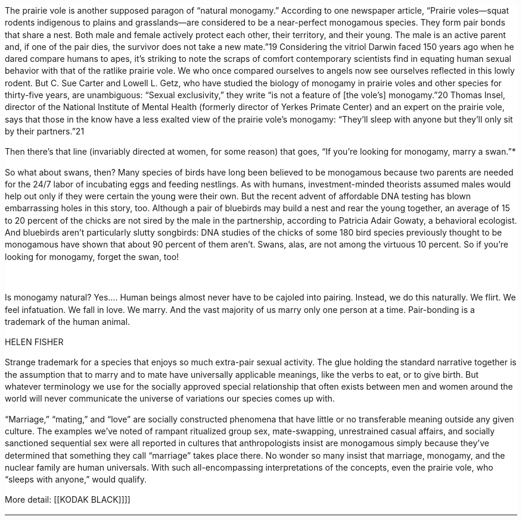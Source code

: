 The prairie vole is another supposed paragon of “natural monogamy.” According to one newspaper article, “Prairie voles—squat rodents indigenous to plains and grasslands—are considered to be a near-perfect monogamous species. They form pair bonds that share a nest. Both male and female actively protect each other, their territory, and their young. The male is an active parent and, if one of the pair dies, the survivor does not take a new mate.”19 Considering the vitriol Darwin faced 150 years ago when he dared compare humans to apes, it’s striking to note the scraps of comfort contemporary scientists find in equating human sexual behavior with that of the ratlike prairie vole. We who once compared ourselves to angels now see ourselves reflected in this lowly rodent. But C. Sue Carter and Lowell L. Getz, who have studied the biology of monogamy in prairie voles and other species for thirty-five years, are unambiguous: “Sexual exclusivity,” they write “is not a feature of [the vole’s] monogamy.”20 Thomas Insel, director of the National Institute of Mental Health (formerly director of Yerkes Primate Center) and an expert on the prairie vole, says that those in the know have a less exalted view of the prairie vole’s monogamy: “They’ll sleep with anyone but they’ll only sit by their partners.”21

Then there’s that line (invariably directed at women, for some reason) that goes, “If you’re looking for monogamy, marry a swan.”*

So what about swans, then? Many species of birds have long been believed to be monogamous because two parents are needed for the 24/7 labor of incubating eggs and feeding nestlings. As with humans, investment-minded theorists assumed males would help out only if they were certain the young were their own. But the recent advent of affordable DNA testing has blown embarrassing holes in this story, too. Although a pair of bluebirds may build a nest and rear the young together, an average of 15 to 20 percent of the chicks are not sired by the male in the partnership, according to Patricia Adair Gowaty, a behavioral ecologist. And bluebirds aren’t particularly slutty songbirds: DNA studies of the chicks of some 180 bird species previously thought to be monogamous have shown that about 90 percent of them aren’t. Swans, alas, are not among the virtuous 10 percent. So if you’re looking for monogamy, forget the swan, too!

 

Is monogamy natural? Yes…. Human beings almost never have to be cajoled into pairing. Instead, we do this naturally. We flirt. We feel infatuation. We fall in love. We marry. And the vast majority of us marry only one person at a time. Pair-bonding is a trademark of the human animal.

HELEN FISHER

Strange trademark for a species that enjoys so much extra-pair sexual activity. The glue holding the standard narrative together is the assumption that to marry and to mate have universally applicable meanings, like the verbs to eat, or to give birth. But whatever terminology we use for the socially approved special relationship that often exists between men and women around the world will never communicate the universe of variations our species comes up with.

“Marriage,” “mating,” and “love” are socially constructed phenomena that have little or no transferable meaning outside any given culture. The examples we’ve noted of rampant ritualized group sex, mate-swapping, unrestrained casual affairs, and socially sanctioned sequential sex were all reported in cultures that anthropologists insist are monogamous simply because they’ve determined that something they call “marriage” takes place there. No wonder so many insist that marriage, monogamy, and the nuclear family are human universals. With such all-encompassing interpretations of the concepts, even the prairie vole, who “sleeps with anyone,” would qualify.


More detail: [[KODAK BLACK]]]]

---
